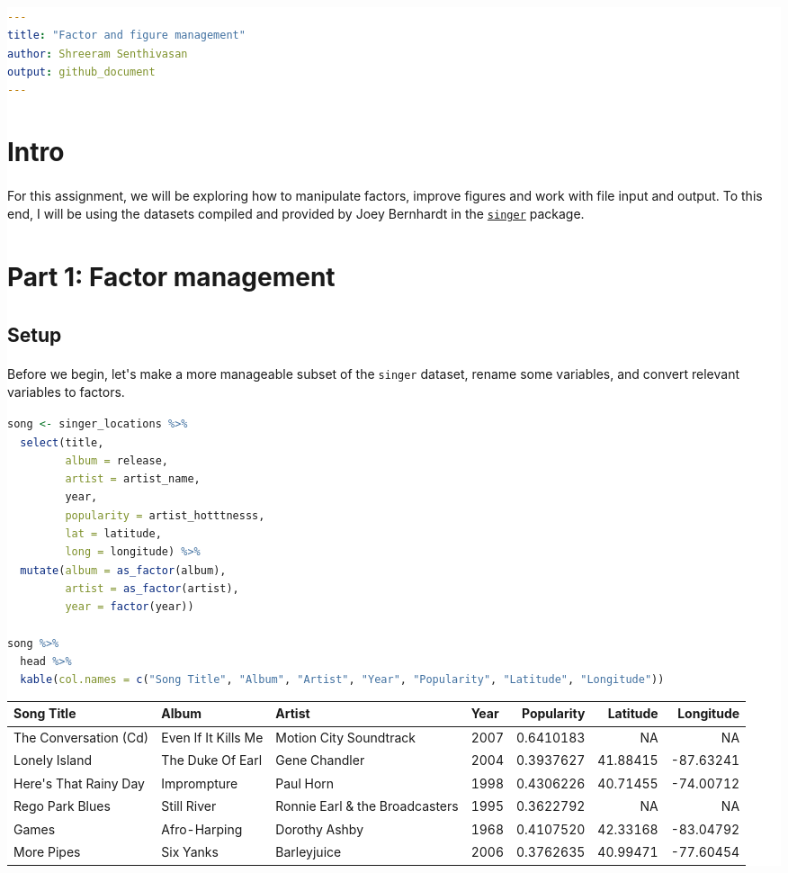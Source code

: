 ```yaml
---
title: "Factor and figure management"
author: Shreeram Senthivasan
output: github_document
---
```




# Intro

For this assignment, we will be exploring how to manipulate factors, improve figures and work with file input and output. To this end, I will be using the datasets compiled and provided by Joey Bernhardt in the [`singer`](https://github.com/JoeyBernhardt/singer) package.

# Part 1: Factor management

## Setup

Before we begin, let's make a more manageable subset of the `singer` dataset, rename some variables, and convert relevant variables to factors.


```r
song <- singer_locations %>%
  select(title,
         album = release,
         artist = artist_name,
         year,
         popularity = artist_hotttnesss,
         lat = latitude,
         long = longitude) %>%
  mutate(album = as_factor(album),
         artist = as_factor(artist),
         year = factor(year))

song %>%
  head %>%
  kable(col.names = c("Song Title", "Album", "Artist", "Year", "Popularity", "Latitude", "Longitude"))
```



|Song Title            |Album               |Artist                         |Year | Popularity| Latitude| Longitude|
|:---------------------|:-------------------|:------------------------------|:----|----------:|--------:|---------:|
|The Conversation (Cd) |Even If It Kills Me |Motion City Soundtrack         |2007 |  0.6410183|       NA|        NA|
|Lonely Island         |The Duke Of Earl    |Gene Chandler                  |2004 |  0.3937627| 41.88415| -87.63241|
|Here's That Rainy Day |Imprompture         |Paul Horn                      |1998 |  0.4306226| 40.71455| -74.00712|
|Rego Park Blues       |Still River         |Ronnie Earl & the Broadcasters |1995 |  0.3622792|       NA|        NA|
|Games                 |Afro-Harping        |Dorothy Ashby                  |1968 |  0.4107520| 42.33168| -83.04792|
|More Pipes            |Six Yanks           |Barleyjuice                    |2006 |  0.3762635| 40.99471| -77.60454|

